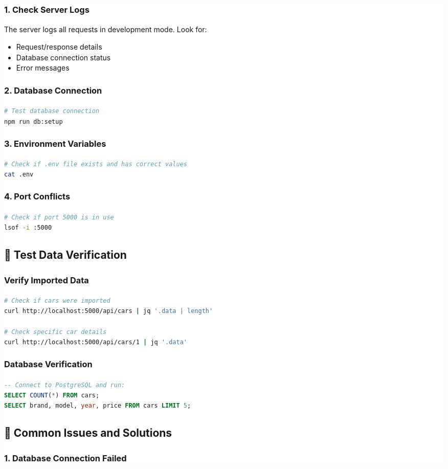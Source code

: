### 1. Check Server Logs

The server logs all requests in development mode. Look for:

- Request/response details
- Database connection status
- Error messages

### 2. Database Connection

```bash
# Test database connection
npm run db:setup
```

### 3. Environment Variables

```bash
# Check if .env file exists and has correct values
cat .env
```

### 4. Port Conflicts

```bash
# Check if port 5000 is in use
lsof -i :5000
```

## 📝 Test Data Verification

### Verify Imported Data

```bash
# Check if cars were imported
curl http://localhost:5000/api/cars | jq '.data | length'

# Check specific car details
curl http://localhost:5000/api/cars/1 | jq '.data'
```

### Database Verification

```sql
-- Connect to PostgreSQL and run:
SELECT COUNT(*) FROM cars;
SELECT brand, model, year, price FROM cars LIMIT 5;
```

## 🚨 Common Issues and Solutions

### 1. Database Connection Failed
